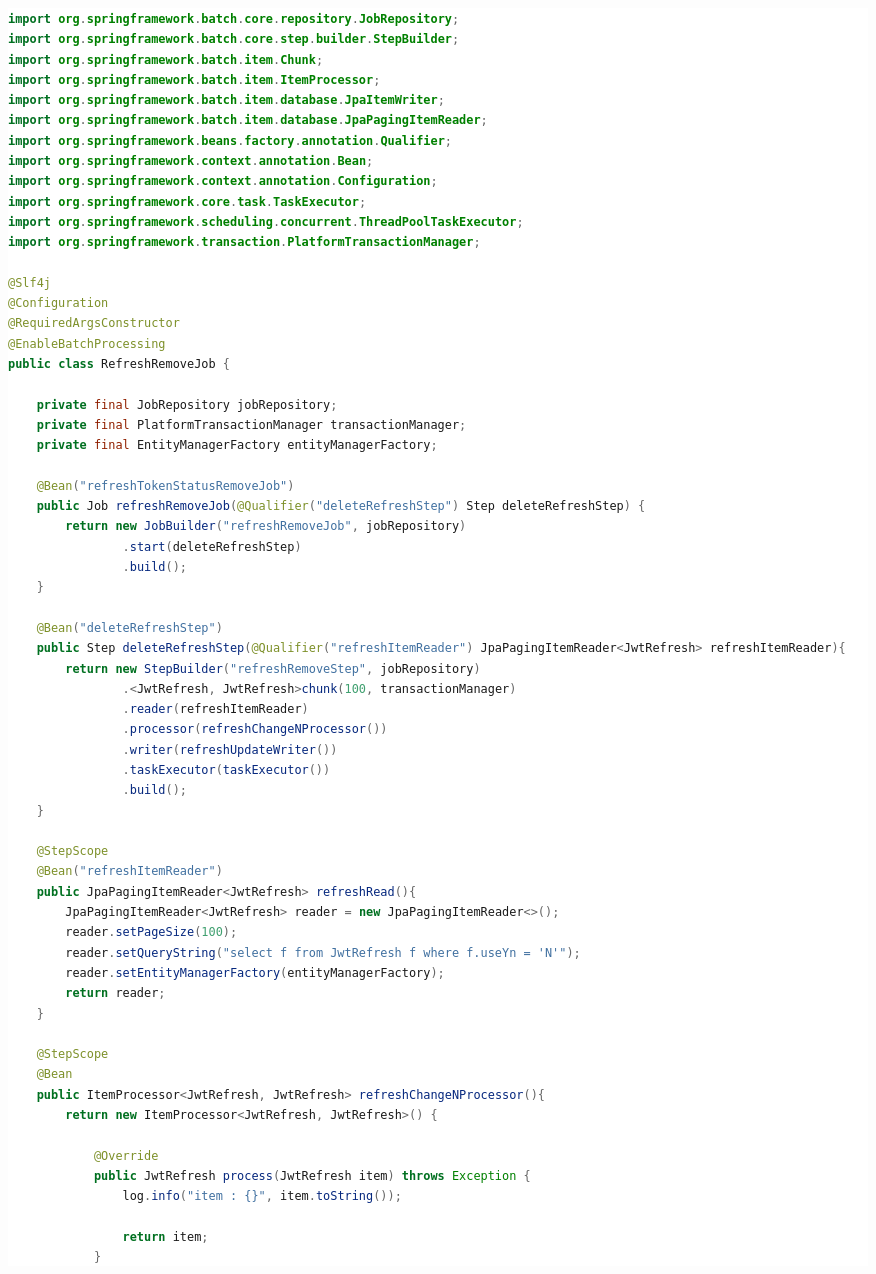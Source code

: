 ```java
import org.springframework.batch.core.repository.JobRepository;
import org.springframework.batch.core.step.builder.StepBuilder;
import org.springframework.batch.item.Chunk;
import org.springframework.batch.item.ItemProcessor;
import org.springframework.batch.item.database.JpaItemWriter;
import org.springframework.batch.item.database.JpaPagingItemReader;
import org.springframework.beans.factory.annotation.Qualifier;
import org.springframework.context.annotation.Bean;
import org.springframework.context.annotation.Configuration;
import org.springframework.core.task.TaskExecutor;
import org.springframework.scheduling.concurrent.ThreadPoolTaskExecutor;
import org.springframework.transaction.PlatformTransactionManager;

@Slf4j
@Configuration
@RequiredArgsConstructor
@EnableBatchProcessing
public class RefreshRemoveJob {

    private final JobRepository jobRepository;
    private final PlatformTransactionManager transactionManager;
    private final EntityManagerFactory entityManagerFactory;

    @Bean("refreshTokenStatusRemoveJob")
    public Job refreshRemoveJob(@Qualifier("deleteRefreshStep") Step deleteRefreshStep) {
        return new JobBuilder("refreshRemoveJob", jobRepository)
                .start(deleteRefreshStep)
                .build();
    }

    @Bean("deleteRefreshStep")
    public Step deleteRefreshStep(@Qualifier("refreshItemReader") JpaPagingItemReader<JwtRefresh> refreshItemReader){
        return new StepBuilder("refreshRemoveStep", jobRepository)
                .<JwtRefresh, JwtRefresh>chunk(100, transactionManager)
                .reader(refreshItemReader)
                .processor(refreshChangeNProcessor())
                .writer(refreshUpdateWriter())
                .taskExecutor(taskExecutor())
                .build();
    }

    @StepScope
    @Bean("refreshItemReader")
    public JpaPagingItemReader<JwtRefresh> refreshRead(){
        JpaPagingItemReader<JwtRefresh> reader = new JpaPagingItemReader<>();
        reader.setPageSize(100);
        reader.setQueryString("select f from JwtRefresh f where f.useYn = 'N'");
        reader.setEntityManagerFactory(entityManagerFactory);
        return reader;
    }

    @StepScope
    @Bean
    public ItemProcessor<JwtRefresh, JwtRefresh> refreshChangeNProcessor(){
        return new ItemProcessor<JwtRefresh, JwtRefresh>() {

            @Override
            public JwtRefresh process(JwtRefresh item) throws Exception {
                log.info("item : {}", item.toString());

                return item;
            }
```
